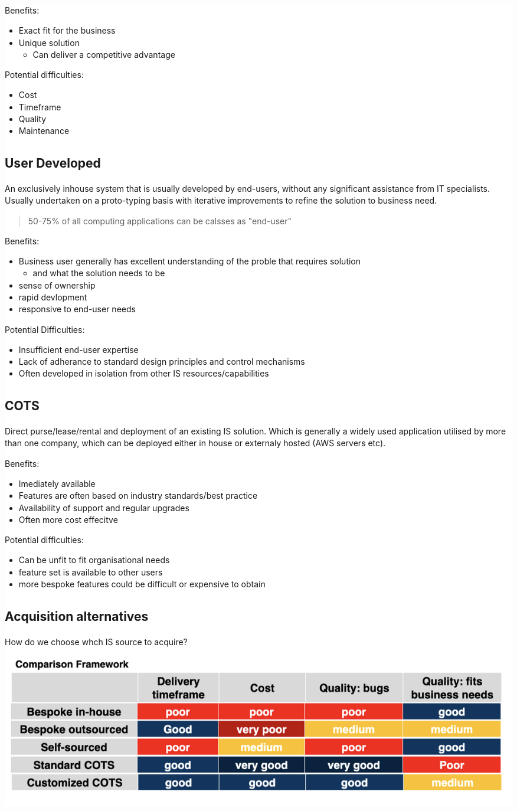 Benefits:
- Exact fit for the business
- Unique solution
   - Can deliver a competitive advantage

Potential difficulties:
- Cost
- Timeframe
- Quality
- Maintenance

## User Developed

An exclusively inhouse system that is usually developed by end-users, without any significant assistance from IT specialists. Usually undertaken on a proto-typing basis with iterative improvements to refine the solution to business need.

> 50-75% of all computing applications can be calsses as "end-user"

Benefits:
- Business user generally has excellent understanding of the proble that requires solution
   - and what the solution needs to be
- sense of ownership
- rapid devlopment
- responsive to end-user needs

Potential Difficulties:
- Insufficient end-user expertise
- Lack of adherance to standard design principles and control mechanisms
- Often developed in isolation from other IS resources/capabilities

## COTS

Direct purse/lease/rental and deployment of an existing IS solution. Which is generally a widely used application utilised by more than one company, which can be deployed either in house or externaly hosted (AWS servers etc).

Benefits:
- Imediately available
- Features are often based on industry standards/best practice
- Availability of support and regular upgrades
- Often more cost effecitve

Potential difficulties:
- Can be unfit to fit organisational needs
- feature set is available to other users
- more bespoke features could be difficult or expensive to obtain

## Acquisition alternatives

How do we choose whch IS source to acquire?

![alt text](image-60.png)